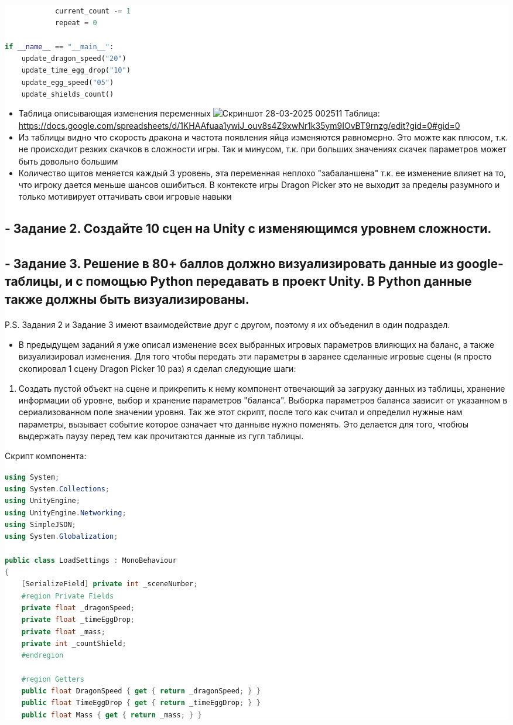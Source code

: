 ```Python
            current_count -= 1
            repeat = 0

if __name__ == "__main__":
    update_dragon_speed("20")
    update_time_egg_drop("10")
    update_egg_speed("05")
    update_shields_count()
```
- Таблица описывающая изменения переменных
![Скриншот 28-03-2025 002511](https://github.com/user-attachments/assets/cfc0d956-c0de-4a66-a68c-7de4bea5a6dd)
Таблица: https://docs.google.com/spreadsheets/d/1KHAAfuaa1ywiJ_ouv8s4Z9xwNr1k35ym9IOvBT9rnzg/edit?gid=0#gid=0
- Из таблицы видно что скорость дракона и частота появления яйца изменяются равномерно. Это можте как плюсом, т.к. не происходит резких скачков в сложности игры. Так и минусом, т.к. при больших значениях скачек параметров может быть довольно большим
- Количество щитов меняется каждый 3 уровень, эта переменная неплохо "забаланшена" т.к. ее изменение влияет на то, что игроку дается меньше шансов ошибиться. В контексте игры Dragon Picker это не выходит за пределы разумного и только мотивирует оттачивать свои игровые навыки

## - Задание 2. Создайте 10 сцен на Unity с изменяющимся уровнем сложности.
## - Задание 3. Решение в 80+ баллов должно визуализировать данные из google-таблицы, и с помощью Python передавать в проект Unity. В Python данные также должны быть визуализированы.
P.S. Задания 2 и Задание 3 имеют взаимодействие друг с другом, поэтому я их объеденил в один подраздел. 
- В предыдущем заданий я уже описал изменение всех выбранных игровых параметров влияющих на баланс, а также визуализировал изменения. Для того чтобы передать эти параметры в заранее сделанные игровые сцены (я просто скопировал 1 сцену Dragon Picker 10 раз) я сделал следующие шаги:
1. Создать пустой объект на сцене и прикрепить к нему компонент отвечающий за загрузку данных из таблицы, хранение информации об уровне, выбор и хранение параметров "баланса". Выборка параметров баланса зависит от указанном в сериализованном поле значении уровня.
Так же этот скрипт, после того как считал и определил нужные нам параметры, вызывает событие которое означает что данныве нужно поменять. Это делается для того, чтобюы выдержать паузу перед тем как прочитаются данные из гугл таблицы.

Скрипт компонента:
```C#  
using System;
using System.Collections;
using UnityEngine;
using UnityEngine.Networking;
using SimpleJSON;
using System.Globalization;

public class LoadSettings : MonoBehaviour
{
    [SerializeField] private int _sceneNumber;
    #region Private Fields
    private float _dragonSpeed;
    private float _timeEggDrop;
    private float _mass;
    private int _countShield;
    #endregion

    #region Getters
    public float DragonSpeed { get { return _dragonSpeed; } }
    public float TimeEggDrop { get { return _timeEggDrop; } }
    public float Mass { get { return _mass; } }
```